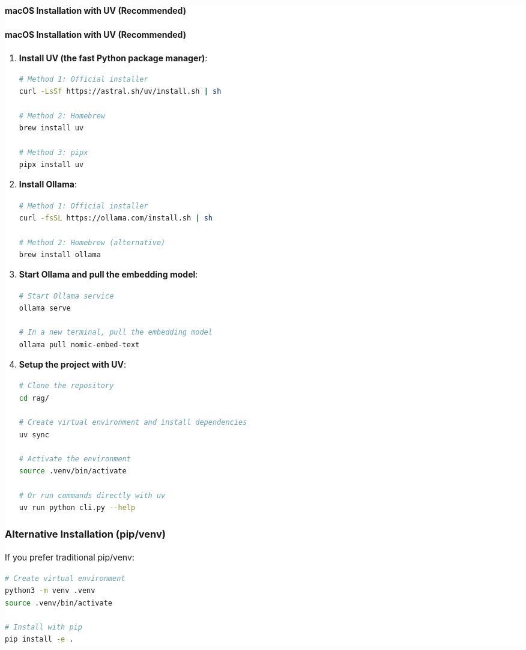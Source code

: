 #### macOS Installation with UV (Recommended)
#### macOS Installation with UV (Recommended)

1. **Install UV (the fast Python package manager)**:
   ```bash
   # Method 1: Official installer
   curl -LsSf https://astral.sh/uv/install.sh | sh
   
   # Method 2: Homebrew
   brew install uv
   
   # Method 3: pipx
   pipx install uv
   ```

2. **Install Ollama**:
   ```bash
   # Method 1: Official installer
   curl -fsSL https://ollama.com/install.sh | sh
   
   # Method 2: Homebrew (alternative)
   brew install ollama
   ```

3. **Start Ollama and pull the embedding model**:
   ```bash
   # Start Ollama service
   ollama serve
   
   # In a new terminal, pull the embedding model
   ollama pull nomic-embed-text
   ```

4. **Setup the project with UV**:
   ```bash
   # Clone the repository
   cd rag/
   
   # Create virtual environment and install dependencies
   uv sync
   
   # Activate the environment  
   source .venv/bin/activate
   
   # Or run commands directly with uv
   uv run python cli.py --help
   ```

### Alternative Installation (pip/venv)

If you prefer traditional pip/venv:
   ```bash
   # Create virtual environment
   python3 -m venv .venv
   source .venv/bin/activate
   
   # Install with pip
   pip install -e .
   ```
